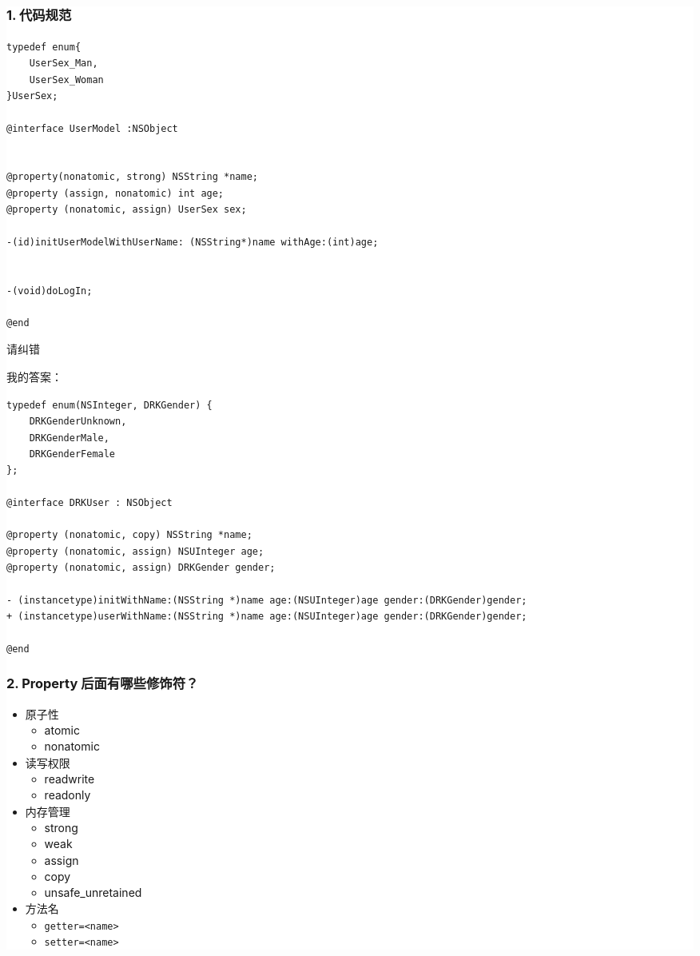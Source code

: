 ### 1. 代码规范

```
typedef enum{
	UserSex_Man,
	UserSex_Woman
}UserSex;

@interface UserModel :NSObject


@property(nonatomic, strong) NSString *name;
@property (assign, nonatomic) int age;
@property (nonatomic, assign) UserSex sex;

-(id)initUserModelWithUserName: (NSString*)name withAge:(int)age;


-(void)doLogIn;

@end
```

请纠错

我的答案：
```
typedef enum(NSInteger, DRKGender) {
	DRKGenderUnknown,
	DRKGenderMale,
	DRKGenderFemale
};

@interface DRKUser : NSObject 

@property (nonatomic, copy) NSString *name; 
@property (nonatomic, assign) NSUInteger age;
@property (nonatomic, assign) DRKGender gender;

- (instancetype)initWithName:(NSString *)name age:(NSUInteger)age gender:(DRKGender)gender;
+ (instancetype)userWithName:(NSString *)name age:(NSUInteger)age gender:(DRKGender)gender;

@end
```

### 2. Property 后面有哪些修饰符？

- 原子性
	- atomic
	- nonatomic
- 读写权限
	- readwrite
	- readonly
- 内存管理
	- strong
	- weak
	- assign
	- copy
	- unsafe_unretained
- 方法名
	+ `getter=<name>`
	+ `setter=<name>`
